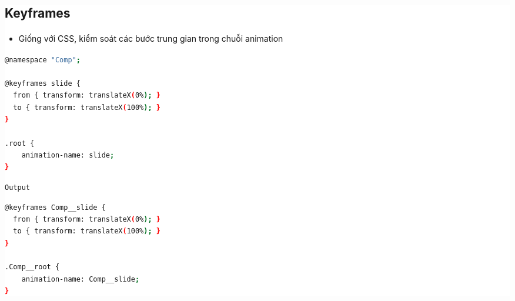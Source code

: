 ## Keyframes

- Giống với CSS, kiểm soát các bước trung gian trong chuỗi animation

```sh
@namespace "Comp";

@keyframes slide {
  from { transform: translateX(0%); }
  to { transform: translateX(100%); }
}

.root {
    animation-name: slide;
}
```

`Output`

```sh
@keyframes Comp__slide {
  from { transform: translateX(0%); }
  to { transform: translateX(100%); }
}

.Comp__root {
    animation-name: Comp__slide;
}
```
